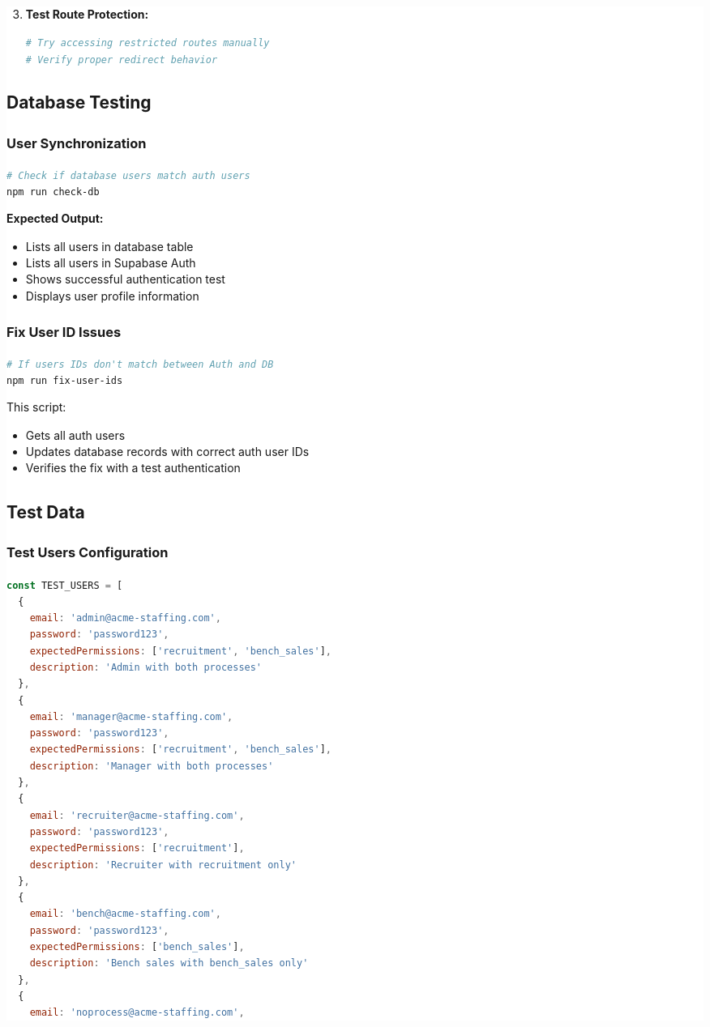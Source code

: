 3. **Test Route Protection:**
   ```bash
   # Try accessing restricted routes manually
   # Verify proper redirect behavior
   ```

## Database Testing

### User Synchronization

```bash
# Check if database users match auth users
npm run check-db
```

**Expected Output:**
- Lists all users in database table
- Lists all users in Supabase Auth
- Shows successful authentication test
- Displays user profile information

### Fix User ID Issues

```bash
# If users IDs don't match between Auth and DB
npm run fix-user-ids
```

This script:
- Gets all auth users
- Updates database records with correct auth user IDs
- Verifies the fix with a test authentication

## Test Data

### Test Users Configuration

```javascript
const TEST_USERS = [
  {
    email: 'admin@acme-staffing.com',
    password: 'password123',
    expectedPermissions: ['recruitment', 'bench_sales'],
    description: 'Admin with both processes'
  },
  {
    email: 'manager@acme-staffing.com', 
    password: 'password123',
    expectedPermissions: ['recruitment', 'bench_sales'],
    description: 'Manager with both processes'
  },
  {
    email: 'recruiter@acme-staffing.com',
    password: 'password123', 
    expectedPermissions: ['recruitment'],
    description: 'Recruiter with recruitment only'
  },
  {
    email: 'bench@acme-staffing.com',
    password: 'password123',
    expectedPermissions: ['bench_sales'],
    description: 'Bench sales with bench_sales only'
  },
  {
    email: 'noprocess@acme-staffing.com',
```